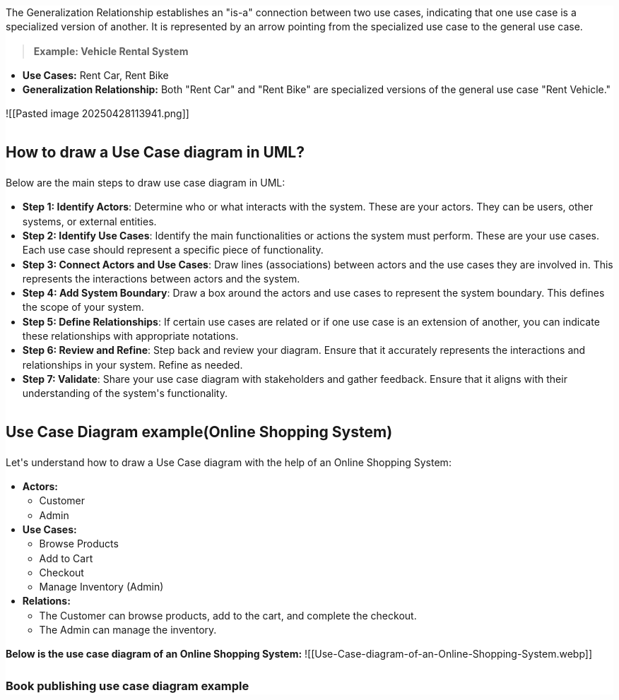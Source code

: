 The Generalization Relationship establishes an "is-a" connection between two use cases, indicating that one use case is a specialized version of another. It is represented by an arrow pointing from the specialized use case to the general use case.

> ****Example: Vehicle Rental System****

- ****Use Cases:**** Rent Car, Rent Bike
- ****Generalization Relationship:**** Both "Rent Car" and "Rent Bike" are specialized versions of the general use case "Rent Vehicle."

![[Pasted image 20250428113941.png]]


## How to draw a Use Case diagram in UML?

Below are the main steps to draw use case diagram in UML:

- ****Step 1: Identify Actors****: Determine who or what interacts with the system. These are your actors. They can be users, other systems, or external entities.
- ****Step 2: Identify Use Cases****: Identify the main functionalities or actions the system must perform. These are your use cases. Each use case should represent a specific piece of functionality.
- ****Step 3: Connect Actors and Use Cases****: Draw lines (associations) between actors and the use cases they are involved in. This represents the interactions between actors and the system.
- ****Step 4: Add System Boundary****: Draw a box around the actors and use cases to represent the system boundary. This defines the scope of your system.
- ****Step 5: Define Relationships****: If certain use cases are related or if one use case is an extension of another, you can indicate these relationships with appropriate notations.
- ****Step 6: Review and Refine****: Step back and review your diagram. Ensure that it accurately represents the interactions and relationships in your system. Refine as needed.
- ****Step 7: Validate****: Share your use case diagram with stakeholders and gather feedback. Ensure that it aligns with their understanding of the system's functionality.

## Use Case Diagram example(Online Shopping System)

Let's understand how to draw a Use Case diagram with the help of an Online Shopping System:

- ****Actors:****
    - Customer
    - Admin
- ****Use Cases:****
    - Browse Products
    - Add to Cart
    - Checkout
    - Manage Inventory (Admin)
- ****Relations:****
    - The Customer can browse products, add to the cart, and complete the checkout.
    - The Admin can manage the inventory.

****Below is the use case diagram of an Online Shopping System:****
![[Use-Case-diagram-of-an-Online-Shopping-System.webp]]



### Book publishing use case diagram example

